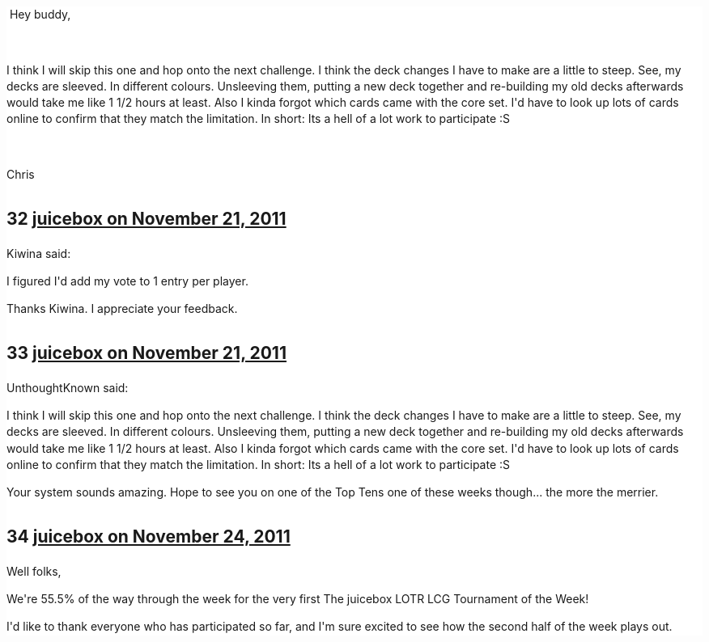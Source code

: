  Hey buddy,

 

I think I will skip this one and hop onto the next challenge. I think the deck changes I have to make are a little to steep. See, my decks are sleeved. In different colours. Unsleeving them, putting a new deck together and re-building my old decks afterwards would take me like 1 1/2 hours at least. Also I kinda forgot which cards came with the core set. I'd have to look up lots of cards online to confirm that they match the limitation. In short: Its a hell of a lot work to participate :S

 

Chris

## 32 [juicebox on November 21, 2011](https://community.fantasyflightgames.com/topic/56379-the-juicebox-lotr-lcg-tournaments-ideas-thread-now-moved-to-player-community-subforum/?do=findComment&comment=558334)

Kiwina said:

I figured I'd add my vote to 1 entry per player.



Thanks Kiwina. I appreciate your feedback.

## 33 [juicebox on November 21, 2011](https://community.fantasyflightgames.com/topic/56379-the-juicebox-lotr-lcg-tournaments-ideas-thread-now-moved-to-player-community-subforum/?do=findComment&comment=558335)

UnthoughtKnown said:

I think I will skip this one and hop onto the next challenge. I think the deck changes I have to make are a little to steep. See, my decks are sleeved. In different colours. Unsleeving them, putting a new deck together and re-building my old decks afterwards would take me like 1 1/2 hours at least. Also I kinda forgot which cards came with the core set. I'd have to look up lots of cards online to confirm that they match the limitation. In short: Its a hell of a lot work to participate :S



Your system sounds amazing. Hope to see you on one of the Top Tens one of these weeks though... the more the merrier.

## 34 [juicebox on November 24, 2011](https://community.fantasyflightgames.com/topic/56379-the-juicebox-lotr-lcg-tournaments-ideas-thread-now-moved-to-player-community-subforum/?do=findComment&comment=559684)

Well folks,

We're 55.5% of the way through the week for the very first The juicebox LOTR LCG Tournament of the Week!

I'd like to thank everyone who has participated so far, and I'm sure excited to see how the second half of the week plays out.
